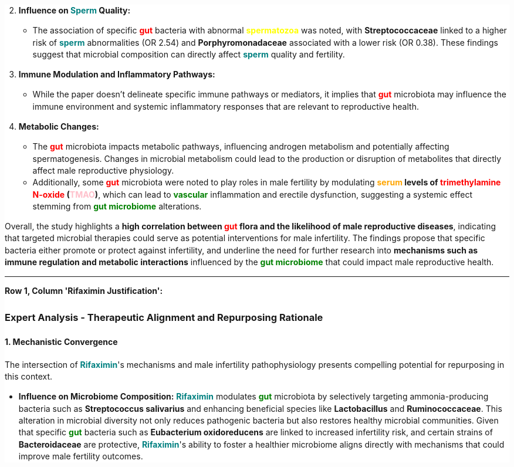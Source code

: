 2. **Influence on <span style="color:teal; font-weight:bold">Sperm</span> Quality:**
   - The association of specific <span style="color:red; font-weight:bold">gut</span> bacteria with abnormal <span style="color:yellow; font-weight:bold">spermatozoa</span> was noted, with **Streptococcaceae** linked to a higher risk of <span style="color:teal; font-weight:bold">sperm</span> abnormalities (OR 2.54) and **Porphyromonadaceae** associated with a lower risk (OR 0.38). These findings suggest that microbial composition can directly affect <span style="color:teal; font-weight:bold">sperm</span> quality and fertility.

3. **Immune Modulation and Inflammatory Pathways:**
   - While the paper doesn’t delineate specific immune pathways or mediators, it implies that <span style="color:red; font-weight:bold">gut</span> microbiota may influence the immune environment and systemic inflammatory responses that are relevant to reproductive health.

4. **Metabolic Changes:**
   - The <span style="color:red; font-weight:bold">gut</span> microbiota impacts metabolic pathways, influencing androgen metabolism and potentially affecting spermatogenesis. Changes in microbial metabolism could lead to the production or disruption of metabolites that directly affect male reproductive physiology.
   - Additionally, some <span style="color:red; font-weight:bold">gut</span> microbiota were noted to play roles in male fertility by modulating **<span style="color:orange; font-weight:bold">serum</span> levels of <span style="color:red; font-weight:bold">trimethylamine N-oxide</span> (<span style="color:pink; font-weight:bold">TMAO</span>)**, which can lead to <span style="color:green; font-weight:bold">vascular</span> inflammation and erectile dysfunction, suggesting a systemic effect stemming from <span style="color:green; font-weight:bold">gut microbiome</span> alterations.

Overall, the study highlights a **high correlation between <span style="color:red; font-weight:bold">gut</span> flora and the likelihood of male reproductive diseases**, indicating that targeted microbial therapies could serve as potential interventions for male infertility. The findings propose that specific bacteria either promote or protect against infertility, and underline the need for further research into **mechanisms such as immune regulation and metabolic interactions** influenced by the <span style="color:green; font-weight:bold">gut microbiome</span> that could impact male reproductive health.

---
**Row 1, Column 'Rifaximin Justification':**
### Expert Analysis - Therapeutic Alignment and Repurposing Rationale

#### 1. Mechanistic Convergence

The intersection of <span style="color:teal; font-weight:bold">Rifaximin</span>'s mechanisms and male infertility pathophysiology presents compelling potential for repurposing in this context.

- **Influence on Microbiome Composition:**
  <span style="color:teal; font-weight:bold">Rifaximin</span> modulates <span style="color:green; font-weight:bold">gut</span> microbiota by selectively targeting ammonia-producing bacteria such as **Streptococcus salivarius** and enhancing beneficial species like **Lactobacillus** and **Ruminococcaceae**. This alteration in microbial diversity not only reduces pathogenic bacteria but also restores healthy microbial communities. Given that specific <span style="color:green; font-weight:bold">gut</span> bacteria such as **Eubacterium oxidoreducens** are linked to increased infertility risk, and certain strains of **Bacteroidaceae** are protective, <span style="color:teal; font-weight:bold">Rifaximin</span>'s ability to foster a healthier microbiome aligns directly with mechanisms that could improve male fertility outcomes.
